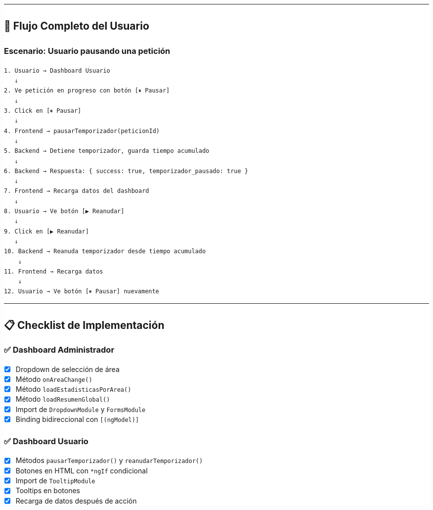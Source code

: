 
---

## 🔄 Flujo Completo del Usuario

### Escenario: Usuario pausando una petición

```mermaid
1. Usuario → Dashboard Usuario
   ↓
2. Ve petición en progreso con botón [⏸ Pausar]
   ↓
3. Click en [⏸ Pausar]
   ↓
4. Frontend → pausarTemporizador(peticionId)
   ↓
5. Backend → Detiene temporizador, guarda tiempo acumulado
   ↓
6. Backend → Respuesta: { success: true, temporizador_pausado: true }
   ↓
7. Frontend → Recarga datos del dashboard
   ↓
8. Usuario → Ve botón [▶ Reanudar]
   ↓
9. Click en [▶ Reanudar]
   ↓
10. Backend → Reanuda temporizador desde tiempo acumulado
    ↓
11. Frontend → Recarga datos
    ↓
12. Usuario → Ve botón [⏸ Pausar] nuevamente
```

---

## 📋 Checklist de Implementación

### ✅ Dashboard Administrador
- [x] Dropdown de selección de área
- [x] Método `onAreaChange()`
- [x] Método `loadEstadisticasPorArea()`
- [x] Método `loadResumenGlobal()`
- [x] Import de `DropdownModule` y `FormsModule`
- [x] Binding bidireccional con `[(ngModel)]`

### ✅ Dashboard Usuario
- [x] Métodos `pausarTemporizador()` y `reanudarTemporizador()`
- [x] Botones en HTML con `*ngIf` condicional
- [x] Import de `TooltipModule`
- [x] Tooltips en botones
- [x] Recarga de datos después de acción
